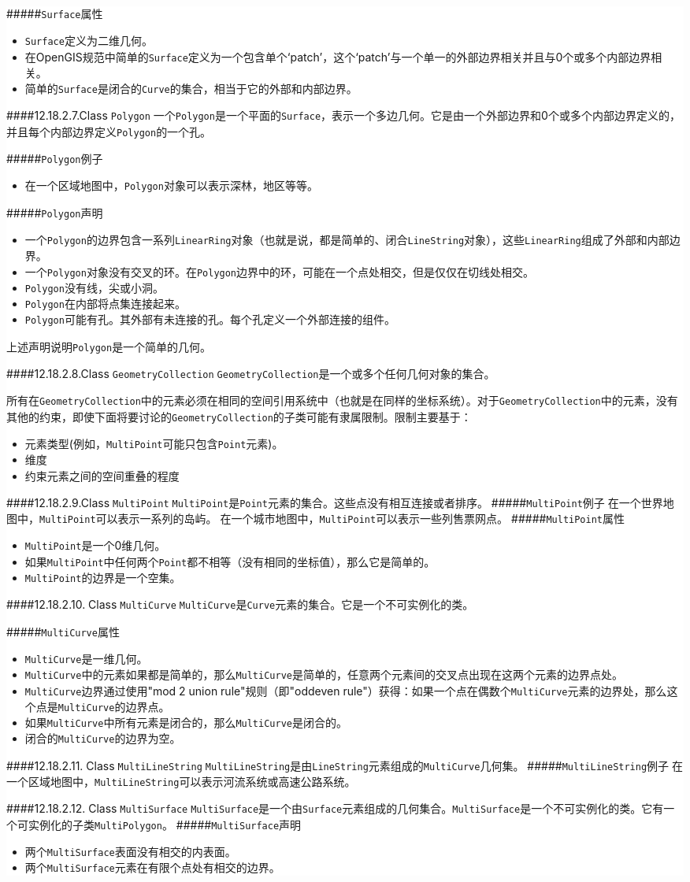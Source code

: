 #####`Surface`属性
* `Surface`定义为二维几何。
* 在OpenGIS规范中简单的`Surface`定义为一个包含单个‘patch’，这个‘patch’与一个单一的外部边界相关并且与0个或多个内部边界相关。
* 简单的`Surface`是闭合的`Curve`的集合，相当于它的外部和内部边界。

####12.18.2.7.Class `Polygon`
一个`Polygon`是一个平面的`Surface`，表示一个多边几何。它是由一个外部边界和0个或多个内部边界定义的，并且每个内部边界定义`Polygon`的一个孔。

#####`Polygon`例子
* 在一个区域地图中，`Polygon`对象可以表示深林，地区等等。

#####`Polygon`声明
* 一个`Polygon`的边界包含一系列`LinearRing`对象（也就是说，都是简单的、闭合`LineString`对象），这些`LinearRing`组成了外部和内部边界。
* 一个`Polygon`对象没有交叉的环。在`Polygon`边界中的环，可能在一个点处相交，但是仅仅在切线处相交。
* `Polygon`没有线，尖或小洞。
* `Polygon`在内部将点集连接起来。
* `Polygon`可能有孔。其外部有未连接的孔。每个孔定义一个外部连接的组件。

上述声明说明`Polygon`是一个简单的几何。

####12.18.2.8.Class `GeometryCollection`
`GeometryCollection`是一个或多个任何几何对象的集合。

所有在`GeometryCollection`中的元素必须在相同的空间引用系统中（也就是在同样的坐标系统）。对于`GeometryCollection`中的元素，没有其他的约束，即使下面将要讨论的`GeometryCollection`的子类可能有隶属限制。限制主要基于：
* 元素类型(例如，`MultiPoint`可能只包含`Point`元素)。
* 维度
* 约束元素之间的空间重叠的程度

####12.18.2.9.Class `MultiPoint`
`MultiPoint`是`Point`元素的集合。这些点没有相互连接或者排序。
#####`MultiPoint`例子
在一个世界地图中，`MultiPoint`可以表示一系列的岛屿。
在一个城市地图中，`MultiPoint`可以表示一些列售票网点。
#####`MultiPoint`属性
* `MultiPoint`是一个0维几何。
* 如果`MultiPoint`中任何两个`Point`都不相等（没有相同的坐标值），那么它是简单的。
* `MultiPoint`的边界是一个空集。

####12.18.2.10. Class `MultiCurve`
`MultiCurve`是`Curve`元素的集合。它是一个不可实例化的类。

#####`MultiCurve`属性
* `MultiCurve`是一维几何。
* `MultiCurve`中的元素如果都是简单的，那么`MultiCurve`是简单的，任意两个元素间的交叉点出现在这两个元素的边界点处。
* `MultiCurve`边界通过使用"mod 2 union rule"规则（即"oddeven rule"）获得：如果一个点在偶数个`MultiCurve`元素的边界处，那么这个点是`MultiCurve`的边界点。
* 如果`MultiCurve`中所有元素是闭合的，那么`MultiCurve`是闭合的。
* 闭合的`MultiCurve`的边界为空。

####12.18.2.11. Class `MultiLineString`
`MultiLineString`是由`LineString`元素组成的`MultiCurve`几何集。
#####`MultiLineString`例子
在一个区域地图中，`MultiLineString`可以表示河流系统或高速公路系统。

####12.18.2.12. Class `MultiSurface`
`MultiSurface`是一个由`Surface`元素组成的几何集合。`MultiSurface`是一个不可实例化的类。它有一个可实例化的子类`MultiPolygon`。
#####`MultiSurface`声明
* 两个`MultiSurface`表面没有相交的内表面。
* 两个`MultiSurface`元素在有限个点处有相交的边界。

